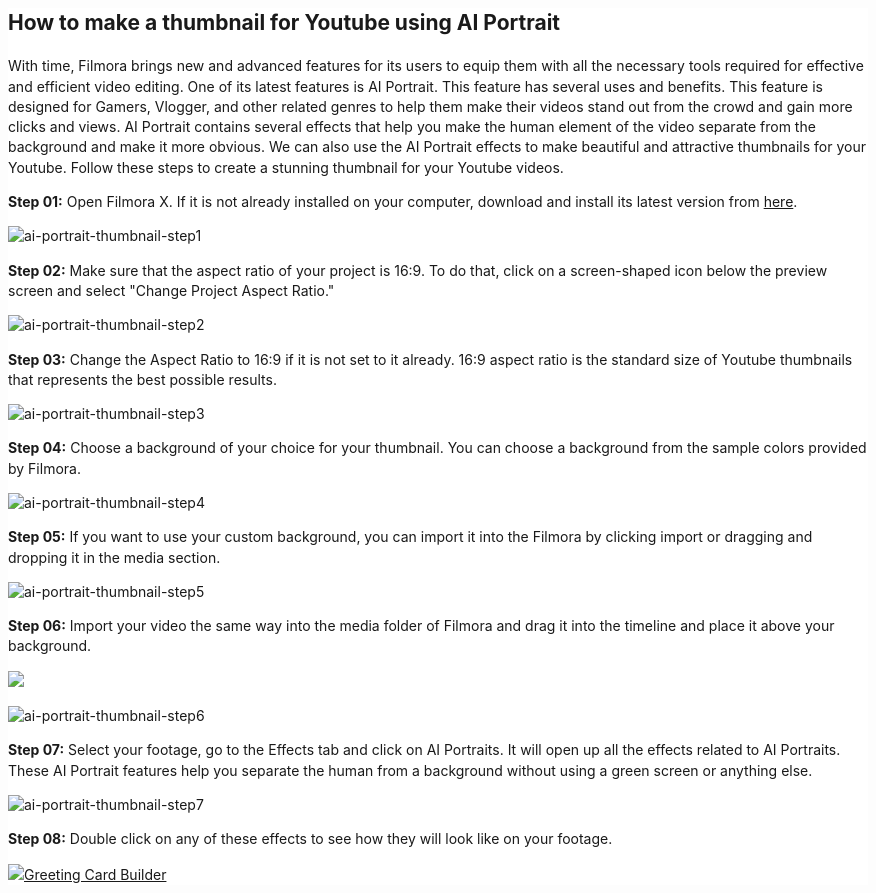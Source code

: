 
## How to make a thumbnail for Youtube using AI Portrait

With time, Filmora brings new and advanced features for its users to equip them with all the necessary tools required for effective and efficient video editing. One of its latest features is AI Portrait. This feature has several uses and benefits. This feature is designed for Gamers, Vlogger, and other related genres to help them make their videos stand out from the crowd and gain more clicks and views. AI Portrait contains several effects that help you make the human element of the video separate from the background and make it more obvious. We can also use the AI Portrait effects to make beautiful and attractive thumbnails for your Youtube. Follow these steps to create a stunning thumbnail for your Youtube videos.

**Step 01:** Open Filmora X. If it is not already installed on your computer, download and install its latest version from [here](https://tools.techidaily.com/wondershare/filmora/download/).

![ai-portrait-thumbnail-step1](https://images.wondershare.com/filmora/article-images/ai-portrait-thumbnail-step1.png)

**Step 02:** Make sure that the aspect ratio of your project is 16:9\. To do that, click on a screen-shaped icon below the preview screen and select "Change Project Aspect Ratio."

![ai-portrait-thumbnail-step2](https://images.wondershare.com/filmora/article-images/ai-portrait-thumbnail-step2.png)

**Step 03:** Change the Aspect Ratio to 16:9 if it is not set to it already. 16:9 aspect ratio is the standard size of Youtube thumbnails that represents the best possible results.

![ai-portrait-thumbnail-step3](https://images.wondershare.com/filmora/article-images/ai-portrait-thumbnail-step4.png)

**Step 04:** Choose a background of your choice for your thumbnail. You can choose a background from the sample colors provided by Filmora.

![ai-portrait-thumbnail-step4](https://images.wondershare.com/filmora/article-images/ai-portrait-thumbnail-step4.png)

**Step 05:** If you want to use your custom background, you can import it into the Filmora by clicking import or dragging and dropping it in the media section.

![ai-portrait-thumbnail-step5](https://images.wondershare.com/filmora/article-images/ai-portrait-thumbnail-step5.png)

**Step 06:** Import your video the same way into the media folder of Filmora and drag it into the timeline and place it above your background.


<a href="https://secure.2checkout.com/order/checkout.php?PRODS=3727260&QTY=1&AFFILIATE=108875&CART=1"><img src="http://www.aiseesoft.com/avangate/30p/banner.jpg" border="0"></a>

![ai-portrait-thumbnail-step6](https://images.wondershare.com/filmora/article-images/ai-portrait-thumbnail-step6.png)

**Step 07:** Select your footage, go to the Effects tab and click on AI Portraits. It will open up all the effects related to AI Portraits. These AI Portrait features help you separate the human from a background without using a green screen or anything else.

![ai-portrait-thumbnail-step7](https://images.wondershare.com/filmora/article-images/ai-portrait-thumbnail-step11.png)

**Step 08:** Double click on any of these effects to see how they will look like on your footage.


<a href="https://secure.2checkout.com/order/checkout.php?PRODS=2067133&QTY=1&AFFILIATE=108875&CART=1"><img src="https://www.pearlmountainsoft.com/n_img/product/gcb/banScrn.jpg" border="0">Greeting Card Builder</a>
